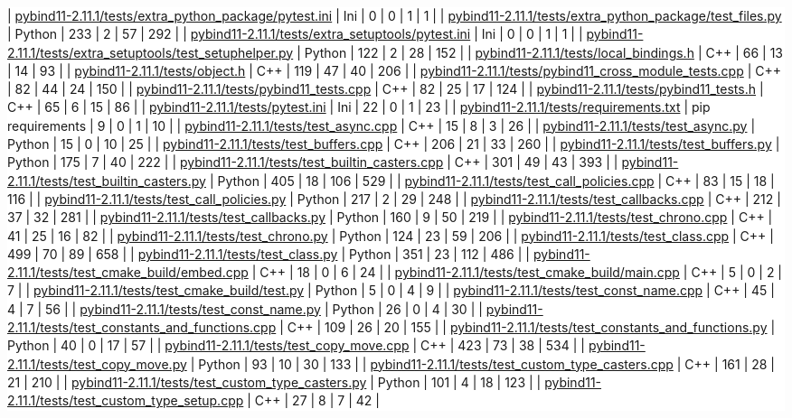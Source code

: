 | [pybind11-2.11.1/tests/extra_python_package/pytest.ini](/pybind11-2.11.1/tests/extra_python_package/pytest.ini) | Ini | 0 | 0 | 1 | 1 |
| [pybind11-2.11.1/tests/extra_python_package/test_files.py](/pybind11-2.11.1/tests/extra_python_package/test_files.py) | Python | 233 | 2 | 57 | 292 |
| [pybind11-2.11.1/tests/extra_setuptools/pytest.ini](/pybind11-2.11.1/tests/extra_setuptools/pytest.ini) | Ini | 0 | 0 | 1 | 1 |
| [pybind11-2.11.1/tests/extra_setuptools/test_setuphelper.py](/pybind11-2.11.1/tests/extra_setuptools/test_setuphelper.py) | Python | 122 | 2 | 28 | 152 |
| [pybind11-2.11.1/tests/local_bindings.h](/pybind11-2.11.1/tests/local_bindings.h) | C++ | 66 | 13 | 14 | 93 |
| [pybind11-2.11.1/tests/object.h](/pybind11-2.11.1/tests/object.h) | C++ | 119 | 47 | 40 | 206 |
| [pybind11-2.11.1/tests/pybind11_cross_module_tests.cpp](/pybind11-2.11.1/tests/pybind11_cross_module_tests.cpp) | C++ | 82 | 44 | 24 | 150 |
| [pybind11-2.11.1/tests/pybind11_tests.cpp](/pybind11-2.11.1/tests/pybind11_tests.cpp) | C++ | 82 | 25 | 17 | 124 |
| [pybind11-2.11.1/tests/pybind11_tests.h](/pybind11-2.11.1/tests/pybind11_tests.h) | C++ | 65 | 6 | 15 | 86 |
| [pybind11-2.11.1/tests/pytest.ini](/pybind11-2.11.1/tests/pytest.ini) | Ini | 22 | 0 | 1 | 23 |
| [pybind11-2.11.1/tests/requirements.txt](/pybind11-2.11.1/tests/requirements.txt) | pip requirements | 9 | 0 | 1 | 10 |
| [pybind11-2.11.1/tests/test_async.cpp](/pybind11-2.11.1/tests/test_async.cpp) | C++ | 15 | 8 | 3 | 26 |
| [pybind11-2.11.1/tests/test_async.py](/pybind11-2.11.1/tests/test_async.py) | Python | 15 | 0 | 10 | 25 |
| [pybind11-2.11.1/tests/test_buffers.cpp](/pybind11-2.11.1/tests/test_buffers.cpp) | C++ | 206 | 21 | 33 | 260 |
| [pybind11-2.11.1/tests/test_buffers.py](/pybind11-2.11.1/tests/test_buffers.py) | Python | 175 | 7 | 40 | 222 |
| [pybind11-2.11.1/tests/test_builtin_casters.cpp](/pybind11-2.11.1/tests/test_builtin_casters.cpp) | C++ | 301 | 49 | 43 | 393 |
| [pybind11-2.11.1/tests/test_builtin_casters.py](/pybind11-2.11.1/tests/test_builtin_casters.py) | Python | 405 | 18 | 106 | 529 |
| [pybind11-2.11.1/tests/test_call_policies.cpp](/pybind11-2.11.1/tests/test_call_policies.cpp) | C++ | 83 | 15 | 18 | 116 |
| [pybind11-2.11.1/tests/test_call_policies.py](/pybind11-2.11.1/tests/test_call_policies.py) | Python | 217 | 2 | 29 | 248 |
| [pybind11-2.11.1/tests/test_callbacks.cpp](/pybind11-2.11.1/tests/test_callbacks.cpp) | C++ | 212 | 37 | 32 | 281 |
| [pybind11-2.11.1/tests/test_callbacks.py](/pybind11-2.11.1/tests/test_callbacks.py) | Python | 160 | 9 | 50 | 219 |
| [pybind11-2.11.1/tests/test_chrono.cpp](/pybind11-2.11.1/tests/test_chrono.cpp) | C++ | 41 | 25 | 16 | 82 |
| [pybind11-2.11.1/tests/test_chrono.py](/pybind11-2.11.1/tests/test_chrono.py) | Python | 124 | 23 | 59 | 206 |
| [pybind11-2.11.1/tests/test_class.cpp](/pybind11-2.11.1/tests/test_class.cpp) | C++ | 499 | 70 | 89 | 658 |
| [pybind11-2.11.1/tests/test_class.py](/pybind11-2.11.1/tests/test_class.py) | Python | 351 | 23 | 112 | 486 |
| [pybind11-2.11.1/tests/test_cmake_build/embed.cpp](/pybind11-2.11.1/tests/test_cmake_build/embed.cpp) | C++ | 18 | 0 | 6 | 24 |
| [pybind11-2.11.1/tests/test_cmake_build/main.cpp](/pybind11-2.11.1/tests/test_cmake_build/main.cpp) | C++ | 5 | 0 | 2 | 7 |
| [pybind11-2.11.1/tests/test_cmake_build/test.py](/pybind11-2.11.1/tests/test_cmake_build/test.py) | Python | 5 | 0 | 4 | 9 |
| [pybind11-2.11.1/tests/test_const_name.cpp](/pybind11-2.11.1/tests/test_const_name.cpp) | C++ | 45 | 4 | 7 | 56 |
| [pybind11-2.11.1/tests/test_const_name.py](/pybind11-2.11.1/tests/test_const_name.py) | Python | 26 | 0 | 4 | 30 |
| [pybind11-2.11.1/tests/test_constants_and_functions.cpp](/pybind11-2.11.1/tests/test_constants_and_functions.cpp) | C++ | 109 | 26 | 20 | 155 |
| [pybind11-2.11.1/tests/test_constants_and_functions.py](/pybind11-2.11.1/tests/test_constants_and_functions.py) | Python | 40 | 0 | 17 | 57 |
| [pybind11-2.11.1/tests/test_copy_move.cpp](/pybind11-2.11.1/tests/test_copy_move.cpp) | C++ | 423 | 73 | 38 | 534 |
| [pybind11-2.11.1/tests/test_copy_move.py](/pybind11-2.11.1/tests/test_copy_move.py) | Python | 93 | 10 | 30 | 133 |
| [pybind11-2.11.1/tests/test_custom_type_casters.cpp](/pybind11-2.11.1/tests/test_custom_type_casters.cpp) | C++ | 161 | 28 | 21 | 210 |
| [pybind11-2.11.1/tests/test_custom_type_casters.py](/pybind11-2.11.1/tests/test_custom_type_casters.py) | Python | 101 | 4 | 18 | 123 |
| [pybind11-2.11.1/tests/test_custom_type_setup.cpp](/pybind11-2.11.1/tests/test_custom_type_setup.cpp) | C++ | 27 | 8 | 7 | 42 |